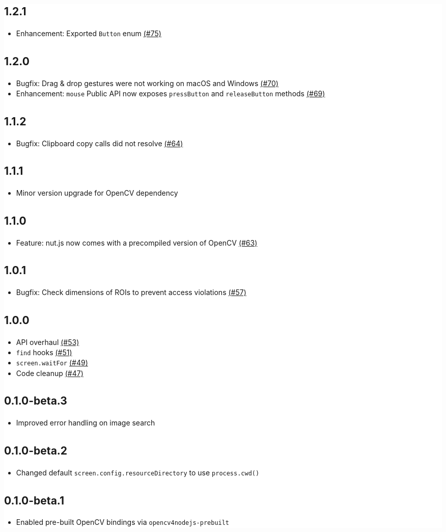 ## 1.2.1

- Enhancement: Exported `Button` enum [(#75)](https://github.com/nut-tree/nut.js/issues/75)

## 1.2.0

- Bugfix: Drag & drop gestures were not working on macOS and Windows [(#70)](https://github.com/nut-tree/nut.js/issues/70)
- Enhancement: `mouse` Public API now exposes `pressButton` and `releaseButton` methods [(#69)](https://github.com/nut-tree/nut.js/issues/69)

## 1.1.2

- Bugfix: Clipboard copy calls did not resolve [(#64)](https://github.com/nut-tree/nut.js/issues/64)

## 1.1.1

- Minor version upgrade for OpenCV dependency

## 1.1.0

- Feature: nut.js now comes with a precompiled version of OpenCV [(#63)](https://github.com/nut-tree/nut.js/issues/63)

## 1.0.1

- Bugfix: Check dimensions of ROIs to prevent access violations [(#57)](https://github.com/nut-tree/nut.js/issues/57)

## 1.0.0

- API overhaul [(#53)](https://github.com/nut-tree/nut.js/issues/53)
- `find` hooks [(#51)](https://github.com/nut-tree/nut.js/issues/51)
- `screen.waitFor` [(#49)](https://github.com/nut-tree/nut.js/issues/49)
- Code cleanup [(#47)](https://github.com/nut-tree/nut.js/issues/47)

## 0.1.0-beta.3

- Improved error handling on image search

## 0.1.0-beta.2

- Changed default `screen.config.resourceDirectory` to use `process.cwd()`

## 0.1.0-beta.1

- Enabled pre-built OpenCV bindings via `opencv4nodejs-prebuilt`
